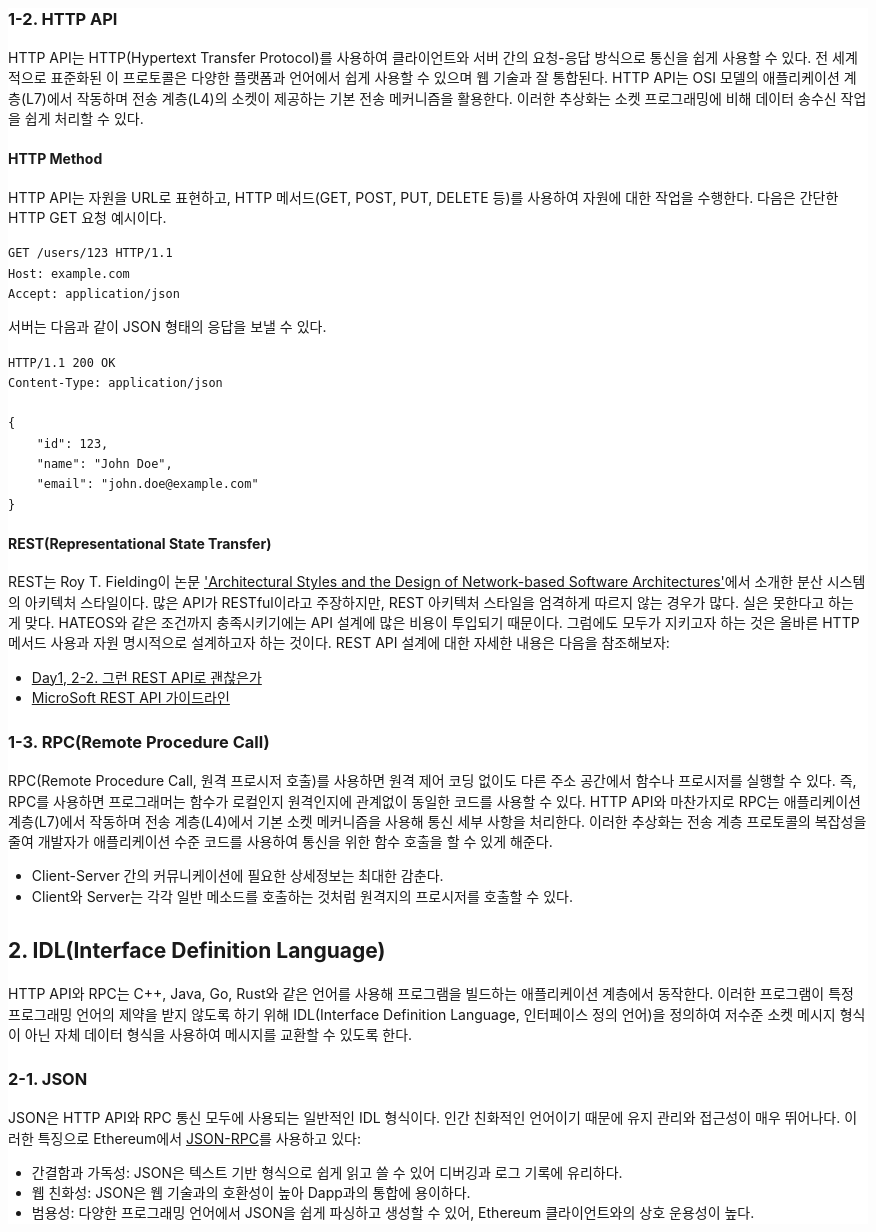 ### 1-2. HTTP API
HTTP API는 HTTP(Hypertext Transfer Protocol)를 사용하여 클라이언트와 서버 간의 요청-응답 방식으로 통신을 쉽게 사용할 수 있다. 전 세계적으로 표준화된 이 프로토콜은 다양한 플랫폼과 언어에서 쉽게 사용할 수 있으며 웹 기술과 잘 통합된다. HTTP API는 OSI 모델의 애플리케이션 계층(L7)에서 작동하며 전송 계층(L4)의 소켓이 제공하는 기본 전송 메커니즘을 활용한다. 이러한 추상화는 소켓 프로그래밍에 비해 데이터 송수신 작업을 쉽게 처리할 수 있다. 

#### HTTP Method 
HTTP API는 자원을 URL로 표현하고, HTTP 메서드(GET, POST, PUT, DELETE 등)를 사용하여 자원에 대한 작업을 수행한다. 다음은 간단한 HTTP GET 요청 예시이다.

```http
GET /users/123 HTTP/1.1
Host: example.com
Accept: application/json
```
서버는 다음과 같이 JSON 형태의 응답을 보낼 수 있다.

```http
HTTP/1.1 200 OK
Content-Type: application/json

{
    "id": 123,
    "name": "John Doe",
    "email": "john.doe@example.com"
}
```

#### REST(Representational State Transfer)
REST는 Roy T. Fielding이 논문 ['Architectural Styles and the Design of Network-based Software Architectures'](https://ics.uci.edu/~fielding/pubs/dissertation/top.htm)에서 소개한 분산 시스템의 아키텍처 스타일이다. 많은 API가 RESTful이라고 주장하지만, REST 아키텍처 스타일을 엄격하게 따르지 않는 경우가 많다. 실은 못한다고 하는 게 맞다. HATEOS와 같은 조건까지 충족시키기에는 API 설계에 많은 비용이 투입되기 때문이다. 그럼에도 모두가 지키고자 하는 것은 올바른 HTTP 메서드 사용과 자원 명시적으로 설계하고자 하는 것이다. REST API 설계에 대한 자세한 내용은 다음을 참조해보자:
- [Day1, 2-2. 그런 REST API로 괜찮은가](https://www.youtube.com/watch?v=RP_f5dMoHFc&ab_channel=NAVERD2)
- [MicroSoft REST API 가이드라인](https://github.com/Microsoft/api-guidelines/blob/master/Guidelines.md) 


### 1-3. RPC(Remote Procedure Call)
RPC(Remote Procedure Call, 원격 프로시저 호출)를 사용하면 원격 제어 코딩 없이도 다른 주소 공간에서 함수나 프로시저를 실행할 수 있다. 즉, RPC를 사용하면 프로그래머는 함수가 로컬인지 원격인지에 관계없이 동일한 코드를 사용할 수 있다. HTTP API와 마찬가지로 RPC는 애플리케이션 계층(L7)에서 작동하며 전송 계층(L4)에서 기본 소켓 메커니즘을 사용해 통신 세부 사항을 처리한다. 이러한 추상화는 전송 계층 프로토콜의 복잡성을 줄여 개발자가 애플리케이션 수준 코드를 사용하여 통신을 위한 함수 호출을 할 수 있게 해준다.
- Client-Server 간의 커뮤니케이션에 필요한 상세정보는 최대한 감춘다.
- Client와 Server는 각각 일반 메소드를 호출하는 것처럼 원격지의 프로시저를 호출할 수 있다.


## 2. IDL(Interface Definition Language)
HTTP API와 RPC는 C++, Java, Go, Rust와 같은 언어를 사용해 프로그램을 빌드하는 애플리케이션 계층에서 동작한다. 이러한 프로그램이 특정 프로그래밍 언어의 제약을 받지 않도록 하기 위해 IDL(Interface Definition Language, 인터페이스 정의 언어)을 정의하여 저수준 소켓 메시지 형식이 아닌 자체 데이터 형식을 사용하여 메시지를 교환할 수 있도록 한다.

### 2-1. JSON
JSON은 HTTP API와 RPC 통신 모두에 사용되는 일반적인 IDL 형식이다. 인간 친화적인 언어이기 때문에 유지 관리와 접근성이 매우 뛰어나다. 이러한 특징으로 Ethereum에서 [JSON-RPC](https://ethereum.org/ko/developers/docs/apis/json-rpc/)를 사용하고 있다:
- 간결함과 가독성: JSON은 텍스트 기반 형식으로 쉽게 읽고 쓸 수 있어 디버깅과 로그 기록에 유리하다.
- 웹 친화성: JSON은 웹 기술과의 호환성이 높아 Dapp과의 통합에 용이하다.
- 범용성: 다양한 프로그래밍 언어에서 JSON을 쉽게 파싱하고 생성할 수 있어, Ethereum 클라이언트와의 상호 운용성이 높다.
